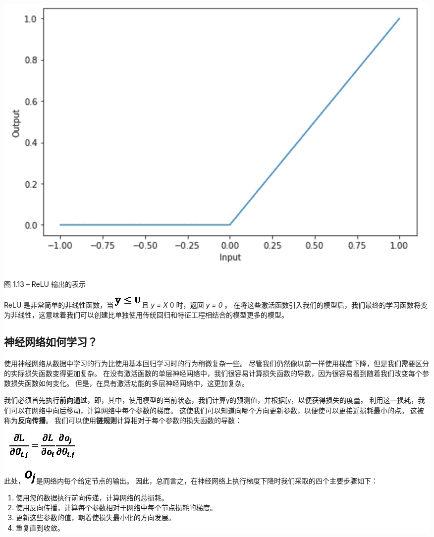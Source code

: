 ![Figure 1.13 – Representation of ReLU output ](img/B12365_01_13.jpg)

图 1.13 – ReLU 输出的表示

ReLU 是非常简单的非线性函数，当![](img/Formula_01_031.png)且 *y = X* 0 时，返回 *y = 0* 。 在将这些激活函数引入我们的模型后，我们最终的学习函数将变为非线性，这意味着我们可以创建比单独使用传统回归和特征工程相结合的模型更多的模型。

## 神经网络如何学习？

使用神经网络从数据中学习的行为比使用基本回归学习时的行为稍微复杂一些。 尽管我们仍然像以前一样使用梯度下降，但是我们需要区分的实际损失函数变得更加复杂。 在没有激活函数的单层神经网络中，我们很容易计算损失函数的导数，因为很容易看到随着我们改变每个参数损失函数如何变化。 但是，在具有激活功能的多层神经网络中，这更加复杂。

我们必须首先执行**前向通过**，即，其中，使用模型的当前状态，我们计算`y`的预测值，并根据[`y`，以便获得损失的度量。 利用这一损耗，我们可以在网络中向后移动，计算网络中每个参数的梯度。 这使我们可以知道向哪个方向更新参数，以便使可以更接近损耗最小的点。 这被称为**反向传播**。 我们可以使用**链规则**计算相对于每个参数的损失函数的导数：

![](img/Formula_01_032.png)

此处，![](img/Formula_01_033.png)是网络内每个给定节点的输出。 因此，总而言之，在神经网络上执行梯度下降时我们采取的四个主要步骤如下：

1.  使用您的数据执行前向传递，计算网络的总损耗。
2.  使用反向传播，计算每个参数相对于网络中每个节点损耗的梯度。
3.  更新这些参数的值，朝着使损失最小化的方向发展。
4.  重复直到收敛。
